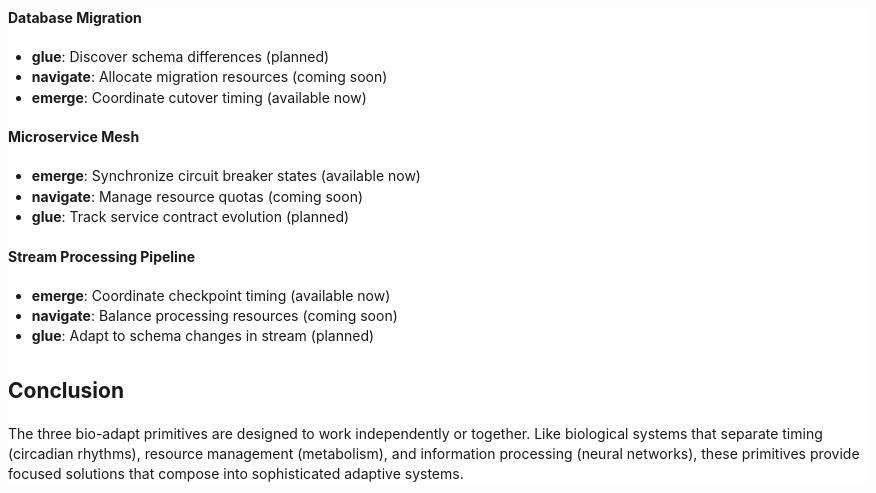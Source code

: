 #### Database Migration

- **glue**: Discover schema differences (planned)
- **navigate**: Allocate migration resources (coming soon)
- **emerge**: Coordinate cutover timing (available now)

#### Microservice Mesh

- **emerge**: Synchronize circuit breaker states (available now)
- **navigate**: Manage resource quotas (coming soon)
- **glue**: Track service contract evolution (planned)

#### Stream Processing Pipeline

- **emerge**: Coordinate checkpoint timing (available now)
- **navigate**: Balance processing resources (coming soon)
- **glue**: Adapt to schema changes in stream (planned)

## Conclusion

The three bio-adapt primitives are designed to work independently or together. Like biological systems that separate timing (circadian rhythms), resource management (metabolism), and information processing (neural networks), these primitives provide focused solutions that compose into sophisticated adaptive systems.

